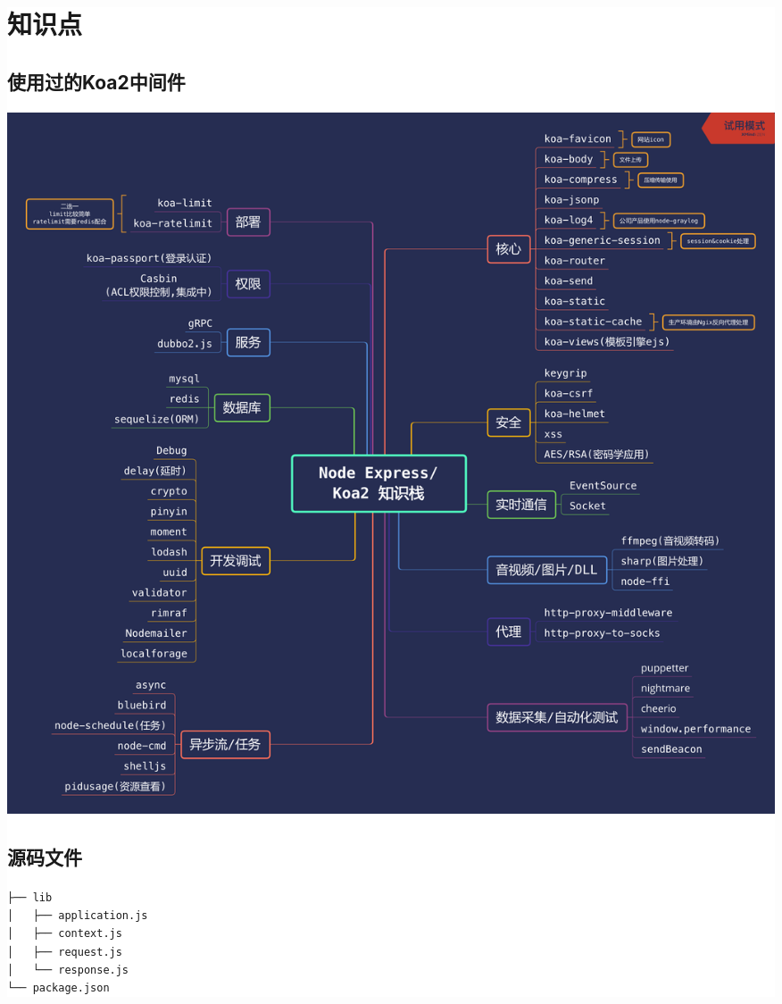 # 知识点

## 使用过的Koa2中间件

![koa](../images/koa2.png)

## 源码文件

```
├── lib
│   ├── application.js
│   ├── context.js
│   ├── request.js
│   └── response.js
└── package.json
```
